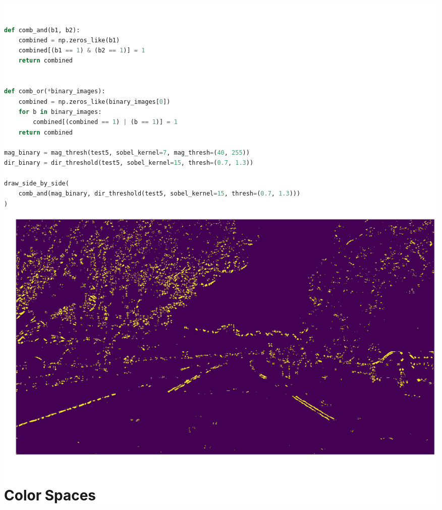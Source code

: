 ```python


def comb_and(b1, b2):
    combined = np.zeros_like(b1)
    combined[(b1 == 1) & (b2 == 1)] = 1
    return combined


def comb_or(*binary_images):
    combined = np.zeros_like(binary_images[0])
    for b in binary_images:
        combined[(combined == 1) | (b == 1)] = 1
    return combined

mag_binary = mag_thresh(test5, sobel_kernel=7, mag_thresh=(40, 255))
dir_binary = dir_threshold(test5, sobel_kernel=15, thresh=(0.7, 1.3))

draw_side_by_side(
    comb_and(mag_binary, dir_threshold(test5, sobel_kernel=15, thresh=(0.7, 1.3)))
)
```


![png](output_24_0.png)


# Color Spaces
